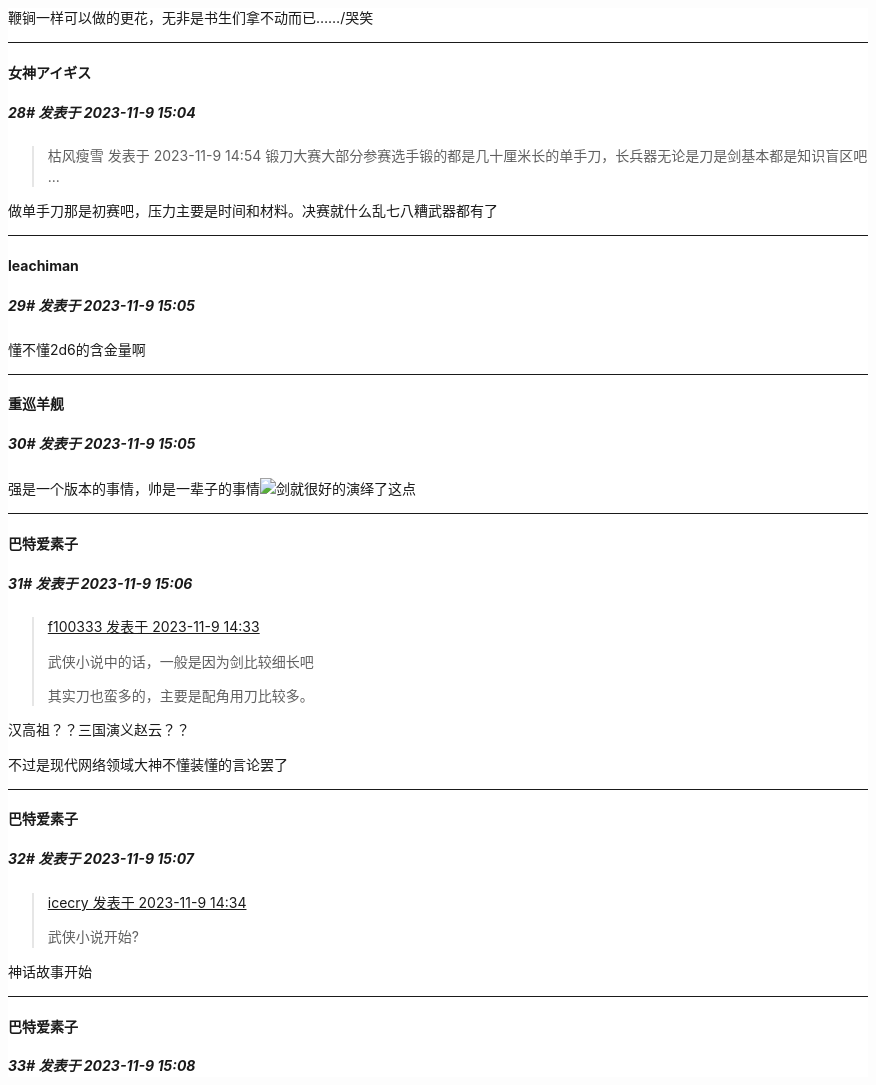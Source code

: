 鞭锏一样可以做的更花，无非是书生们拿不动而已……/哭笑

*****

####  女神アイギス  
##### 28#       发表于 2023-11-9 15:04

<blockquote>枯风瘦雪 发表于 2023-11-9 14:54
锻刀大赛大部分参赛选手锻的都是几十厘米长的单手刀，长兵器无论是刀是剑基本都是知识盲区吧 ...</blockquote>
做单手刀那是初赛吧，压力主要是时间和材料。决赛就什么乱七八糟武器都有了

*****

####  leachiman  
##### 29#       发表于 2023-11-9 15:05

懂不懂2d6的含金量啊

*****

####  重巡羊舰  
##### 30#       发表于 2023-11-9 15:05

强是一个版本的事情，帅是一辈子的事情<img src="https://static.saraba1st.com/image/smiley/face2017/067.png" referrerpolicy="no-referrer">剑就很好的演绎了这点


*****

####  巴特爱素子  
##### 31#       发表于 2023-11-9 15:06

<blockquote><a href="httphttps://bbs.saraba1st.com/2b/forum.php?mod=redirect&amp;goto=findpost&amp;pid=62992458&amp;ptid=2160064" target="_blank">f100333 发表于 2023-11-9 14:33</a>

武侠小说中的话，一般是因为剑比较细长吧

其实刀也蛮多的，主要是配角用刀比较多。</blockquote>
汉高祖？？三国演义赵云？？

不过是现代网络领域大神不懂装懂的言论罢了

*****

####  巴特爱素子  
##### 32#       发表于 2023-11-9 15:07

<blockquote><a href="httphttps://bbs.saraba1st.com/2b/forum.php?mod=redirect&amp;goto=findpost&amp;pid=62992463&amp;ptid=2160064" target="_blank">icecry 发表于 2023-11-9 14:34</a>

武侠小说开始?</blockquote>
神话故事开始

*****

####  巴特爱素子  
##### 33#       发表于 2023-11-9 15:08
